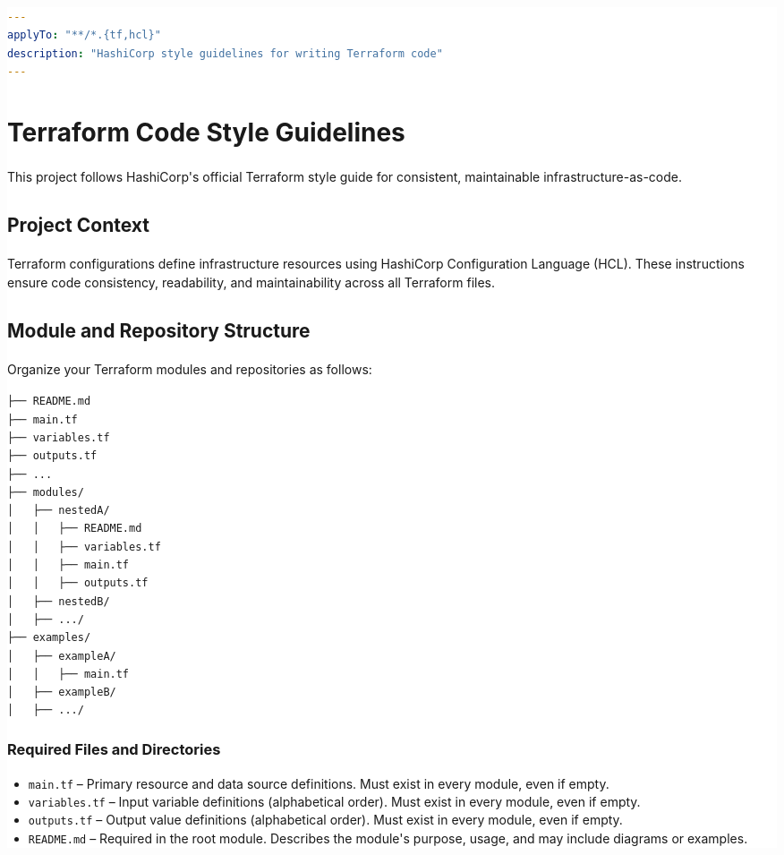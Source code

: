 ```yaml
---
applyTo: "**/*.{tf,hcl}"
description: "HashiCorp style guidelines for writing Terraform code"
---
```


# Terraform Code Style Guidelines

This project follows HashiCorp's official Terraform style guide for consistent, maintainable infrastructure-as-code.

## Project Context

Terraform configurations define infrastructure resources using HashiCorp Configuration Language (HCL). 
These instructions ensure code consistency, readability, and maintainability across all Terraform files.

## Module and Repository Structure

Organize your Terraform modules and repositories as follows:

```
├── README.md
├── main.tf
├── variables.tf
├── outputs.tf
├── ...
├── modules/
│   ├── nestedA/
│   │   ├── README.md
│   │   ├── variables.tf
│   │   ├── main.tf
│   │   ├── outputs.tf
│   ├── nestedB/
│   ├── .../
├── examples/
│   ├── exampleA/
│   │   ├── main.tf
│   ├── exampleB/
│   ├── .../
```

### Required Files and Directories
- `main.tf` – Primary resource and data source definitions. Must exist in every module, even if empty.
- `variables.tf` – Input variable definitions (alphabetical order). Must exist in every module, even if empty.
- `outputs.tf` – Output value definitions (alphabetical order). Must exist in every module, even if empty.
- `README.md` – Required in the root module. Describes the module's purpose, usage, and may include diagrams or examples.
